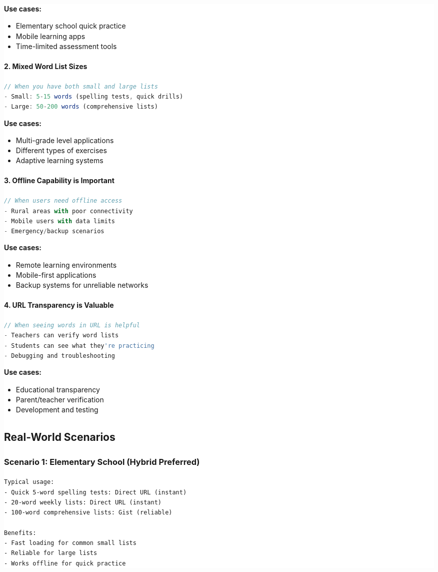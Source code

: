 **Use cases:**
- Elementary school quick practice
- Mobile learning apps
- Time-limited assessment tools

#### 2. **Mixed Word List Sizes**
```javascript
// When you have both small and large lists
- Small: 5-15 words (spelling tests, quick drills)
- Large: 50-200 words (comprehensive lists)
```

**Use cases:**
- Multi-grade level applications
- Different types of exercises
- Adaptive learning systems

#### 3. **Offline Capability is Important**
```javascript
// When users need offline access
- Rural areas with poor connectivity
- Mobile users with data limits
- Emergency/backup scenarios
```

**Use cases:**
- Remote learning environments
- Mobile-first applications
- Backup systems for unreliable networks

#### 4. **URL Transparency is Valuable**
```javascript
// When seeing words in URL is helpful
- Teachers can verify word lists
- Students can see what they're practicing
- Debugging and troubleshooting
```

**Use cases:**
- Educational transparency
- Parent/teacher verification
- Development and testing

## Real-World Scenarios

### Scenario 1: Elementary School (Hybrid Preferred)
```
Typical usage:
- Quick 5-word spelling tests: Direct URL (instant)
- 20-word weekly lists: Direct URL (instant)
- 100-word comprehensive lists: Gist (reliable)

Benefits:
- Fast loading for common small lists
- Reliable for large lists
- Works offline for quick practice
```
